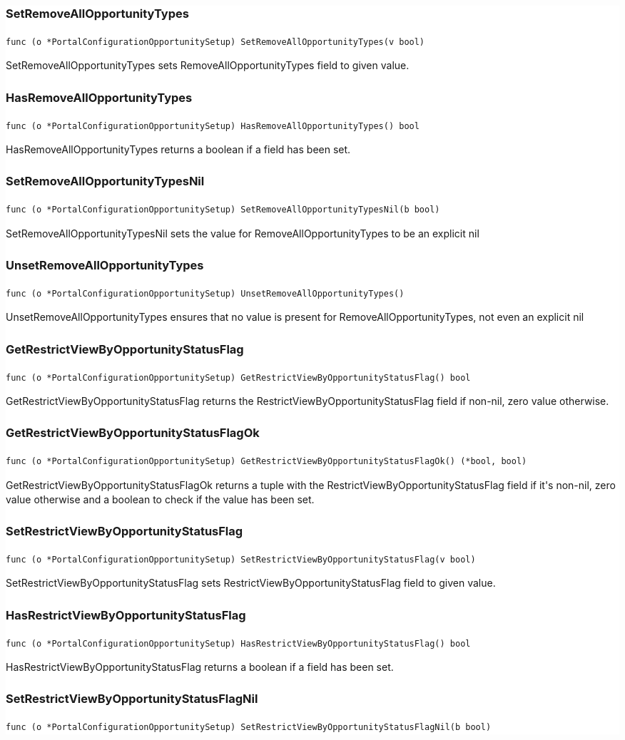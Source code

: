 ### SetRemoveAllOpportunityTypes

`func (o *PortalConfigurationOpportunitySetup) SetRemoveAllOpportunityTypes(v bool)`

SetRemoveAllOpportunityTypes sets RemoveAllOpportunityTypes field to given value.

### HasRemoveAllOpportunityTypes

`func (o *PortalConfigurationOpportunitySetup) HasRemoveAllOpportunityTypes() bool`

HasRemoveAllOpportunityTypes returns a boolean if a field has been set.

### SetRemoveAllOpportunityTypesNil

`func (o *PortalConfigurationOpportunitySetup) SetRemoveAllOpportunityTypesNil(b bool)`

 SetRemoveAllOpportunityTypesNil sets the value for RemoveAllOpportunityTypes to be an explicit nil

### UnsetRemoveAllOpportunityTypes
`func (o *PortalConfigurationOpportunitySetup) UnsetRemoveAllOpportunityTypes()`

UnsetRemoveAllOpportunityTypes ensures that no value is present for RemoveAllOpportunityTypes, not even an explicit nil
### GetRestrictViewByOpportunityStatusFlag

`func (o *PortalConfigurationOpportunitySetup) GetRestrictViewByOpportunityStatusFlag() bool`

GetRestrictViewByOpportunityStatusFlag returns the RestrictViewByOpportunityStatusFlag field if non-nil, zero value otherwise.

### GetRestrictViewByOpportunityStatusFlagOk

`func (o *PortalConfigurationOpportunitySetup) GetRestrictViewByOpportunityStatusFlagOk() (*bool, bool)`

GetRestrictViewByOpportunityStatusFlagOk returns a tuple with the RestrictViewByOpportunityStatusFlag field if it's non-nil, zero value otherwise
and a boolean to check if the value has been set.

### SetRestrictViewByOpportunityStatusFlag

`func (o *PortalConfigurationOpportunitySetup) SetRestrictViewByOpportunityStatusFlag(v bool)`

SetRestrictViewByOpportunityStatusFlag sets RestrictViewByOpportunityStatusFlag field to given value.

### HasRestrictViewByOpportunityStatusFlag

`func (o *PortalConfigurationOpportunitySetup) HasRestrictViewByOpportunityStatusFlag() bool`

HasRestrictViewByOpportunityStatusFlag returns a boolean if a field has been set.

### SetRestrictViewByOpportunityStatusFlagNil

`func (o *PortalConfigurationOpportunitySetup) SetRestrictViewByOpportunityStatusFlagNil(b bool)`
